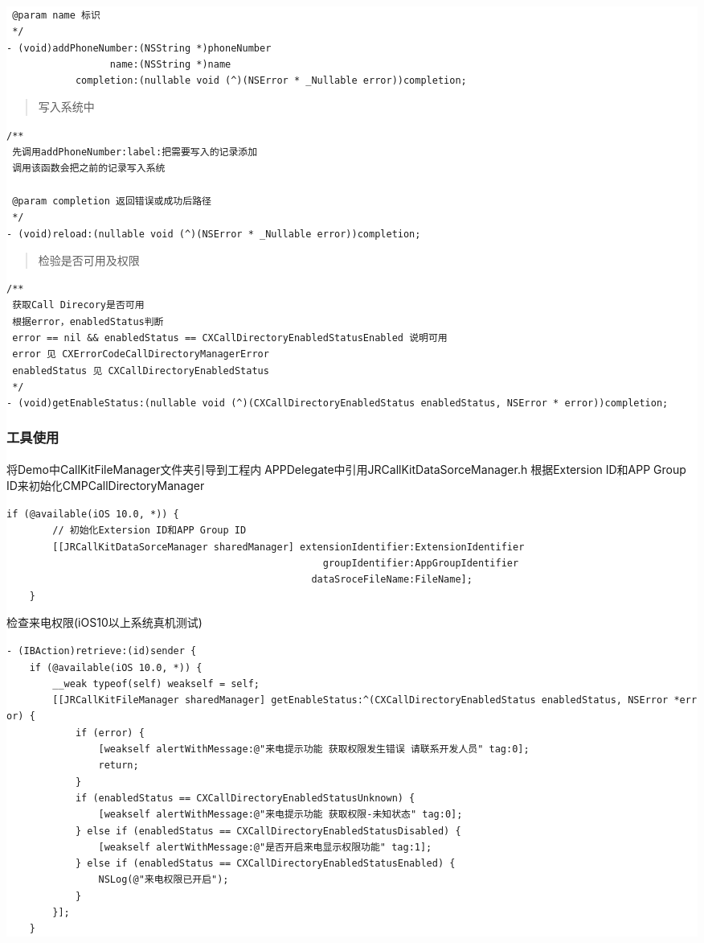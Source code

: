 ```
 @param name 标识
 */
- (void)addPhoneNumber:(NSString *)phoneNumber
                  name:(NSString *)name
            completion:(nullable void (^)(NSError * _Nullable error))completion;
```

> 写入系统中

```
/**
 先调用addPhoneNumber:label:把需要写入的记录添加
 调用该函数会把之前的记录写入系统

 @param completion 返回错误或成功后路径
 */
- (void)reload:(nullable void (^)(NSError * _Nullable error))completion;
```

> 检验是否可用及权限

```
/**
 获取Call Direcory是否可用
 根据error，enabledStatus判断
 error == nil && enabledStatus == CXCallDirectoryEnabledStatusEnabled 说明可用
 error 见 CXErrorCodeCallDirectoryManagerError
 enabledStatus 见 CXCallDirectoryEnabledStatus
 */
- (void)getEnableStatus:(nullable void (^)(CXCallDirectoryEnabledStatus enabledStatus, NSError * error))completion;
```

### 工具使用

将Demo中CallKitFileManager文件夹引导到工程内
APPDelegate中引用JRCallKitDataSorceManager.h
根据Extersion ID和APP Group ID来初始化CMPCallDirectoryManager
``` 
if (@available(iOS 10.0, *)) {
        // 初始化Extersion ID和APP Group ID
        [[JRCallKitDataSorceManager sharedManager] extensionIdentifier:ExtensionIdentifier
                                                       groupIdentifier:AppGroupIdentifier
                                                     dataSroceFileName:FileName];
    }
```

检查来电权限(iOS10以上系统真机测试)
```
- (IBAction)retrieve:(id)sender {
    if (@available(iOS 10.0, *)) {
        __weak typeof(self) weakself = self;
        [[JRCallKitFileManager sharedManager] getEnableStatus:^(CXCallDirectoryEnabledStatus enabledStatus, NSError *error) {
            if (error) {
                [weakself alertWithMessage:@"来电提示功能 获取权限发生错误 请联系开发人员" tag:0];
                return;
            }
            if (enabledStatus == CXCallDirectoryEnabledStatusUnknown) {
                [weakself alertWithMessage:@"来电提示功能 获取权限-未知状态" tag:0];
            } else if (enabledStatus == CXCallDirectoryEnabledStatusDisabled) {
                [weakself alertWithMessage:@"是否开启来电显示权限功能" tag:1];
            } else if (enabledStatus == CXCallDirectoryEnabledStatusEnabled) {
                NSLog(@"来电权限已开启");
            }
        }];
    }
```